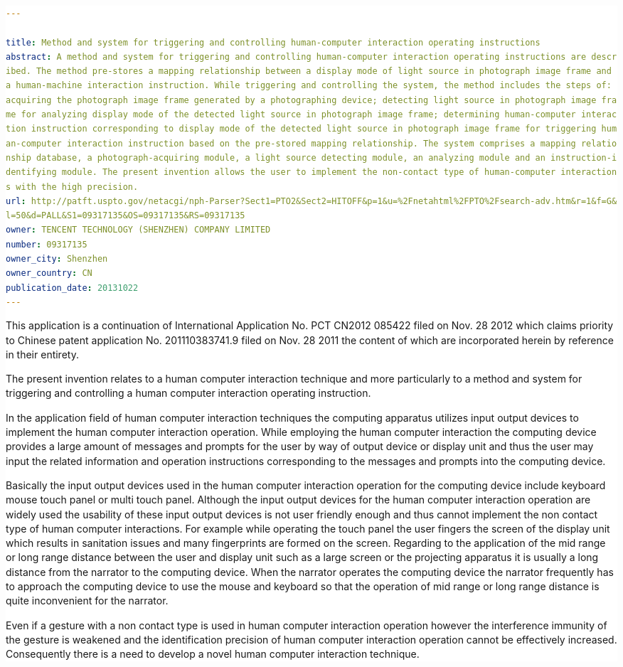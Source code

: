 ```yaml
---

title: Method and system for triggering and controlling human-computer interaction operating instructions
abstract: A method and system for triggering and controlling human-computer interaction operating instructions are described. The method pre-stores a mapping relationship between a display mode of light source in photograph image frame and a human-machine interaction instruction. While triggering and controlling the system, the method includes the steps of: acquiring the photograph image frame generated by a photographing device; detecting light source in photograph image frame for analyzing display mode of the detected light source in photograph image frame; determining human-computer interaction instruction corresponding to display mode of the detected light source in photograph image frame for triggering human-computer interaction instruction based on the pre-stored mapping relationship. The system comprises a mapping relationship database, a photograph-acquiring module, a light source detecting module, an analyzing module and an instruction-identifying module. The present invention allows the user to implement the non-contact type of human-computer interactions with the high precision.
url: http://patft.uspto.gov/netacgi/nph-Parser?Sect1=PTO2&Sect2=HITOFF&p=1&u=%2Fnetahtml%2FPTO%2Fsearch-adv.htm&r=1&f=G&l=50&d=PALL&S1=09317135&OS=09317135&RS=09317135
owner: TENCENT TECHNOLOGY (SHENZHEN) COMPANY LIMITED
number: 09317135
owner_city: Shenzhen
owner_country: CN
publication_date: 20131022
---
```

This application is a continuation of International Application No. PCT CN2012 085422 filed on Nov. 28 2012 which claims priority to Chinese patent application No. 201110383741.9 filed on Nov. 28 2011 the content of which are incorporated herein by reference in their entirety.

The present invention relates to a human computer interaction technique and more particularly to a method and system for triggering and controlling a human computer interaction operating instruction.

In the application field of human computer interaction techniques the computing apparatus utilizes input output devices to implement the human computer interaction operation. While employing the human computer interaction the computing device provides a large amount of messages and prompts for the user by way of output device or display unit and thus the user may input the related information and operation instructions corresponding to the messages and prompts into the computing device.

Basically the input output devices used in the human computer interaction operation for the computing device include keyboard mouse touch panel or multi touch panel. Although the input output devices for the human computer interaction operation are widely used the usability of these input output devices is not user friendly enough and thus cannot implement the non contact type of human computer interactions. For example while operating the touch panel the user fingers the screen of the display unit which results in sanitation issues and many fingerprints are formed on the screen. Regarding to the application of the mid range or long range distance between the user and display unit such as a large screen or the projecting apparatus it is usually a long distance from the narrator to the computing device. When the narrator operates the computing device the narrator frequently has to approach the computing device to use the mouse and keyboard so that the operation of mid range or long range distance is quite inconvenient for the narrator.

Even if a gesture with a non contact type is used in human computer interaction operation however the interference immunity of the gesture is weakened and the identification precision of human computer interaction operation cannot be effectively increased. Consequently there is a need to develop a novel human computer interaction technique.
